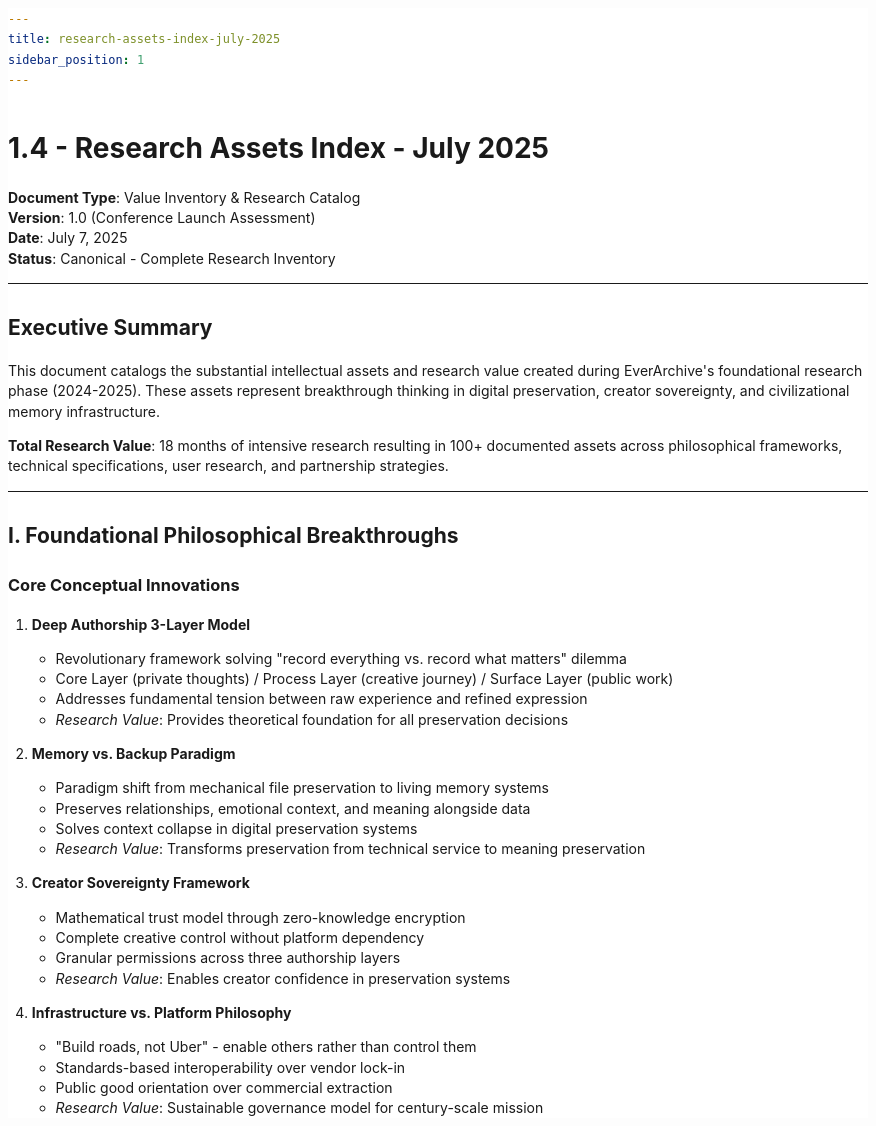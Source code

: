```yaml
---
title: research-assets-index-july-2025
sidebar_position: 1
---
```


# 1.4 - Research Assets Index - July 2025

**Document Type**: Value Inventory & Research Catalog  
**Version**: 1.0 (Conference Launch Assessment)  
**Date**: July 7, 2025  
**Status**: Canonical - Complete Research Inventory  

---

## Executive Summary

This document catalogs the substantial intellectual assets and research value created during EverArchive's foundational research phase (2024-2025). These assets represent breakthrough thinking in digital preservation, creator sovereignty, and civilizational memory infrastructure.

**Total Research Value**: 18 months of intensive research resulting in 100+ documented assets across philosophical frameworks, technical specifications, user research, and partnership strategies.

---

## I. Foundational Philosophical Breakthroughs

### Core Conceptual Innovations

1. **Deep Authorship 3-Layer Model** 
   - Revolutionary framework solving "record everything vs. record what matters" dilemma
   - Core Layer (private thoughts) / Process Layer (creative journey) / Surface Layer (public work)
   - Addresses fundamental tension between raw experience and refined expression
   - *Research Value*: Provides theoretical foundation for all preservation decisions

2. **Memory vs. Backup Paradigm**
   - Paradigm shift from mechanical file preservation to living memory systems
   - Preserves relationships, emotional context, and meaning alongside data
   - Solves context collapse in digital preservation systems
   - *Research Value*: Transforms preservation from technical service to meaning preservation

3. **Creator Sovereignty Framework**
   - Mathematical trust model through zero-knowledge encryption
   - Complete creative control without platform dependency
   - Granular permissions across three authorship layers
   - *Research Value*: Enables creator confidence in preservation systems

4. **Infrastructure vs. Platform Philosophy**
   - "Build roads, not Uber" - enable others rather than control them
   - Standards-based interoperability over vendor lock-in
   - Public good orientation over commercial extraction
   - *Research Value*: Sustainable governance model for century-scale mission

